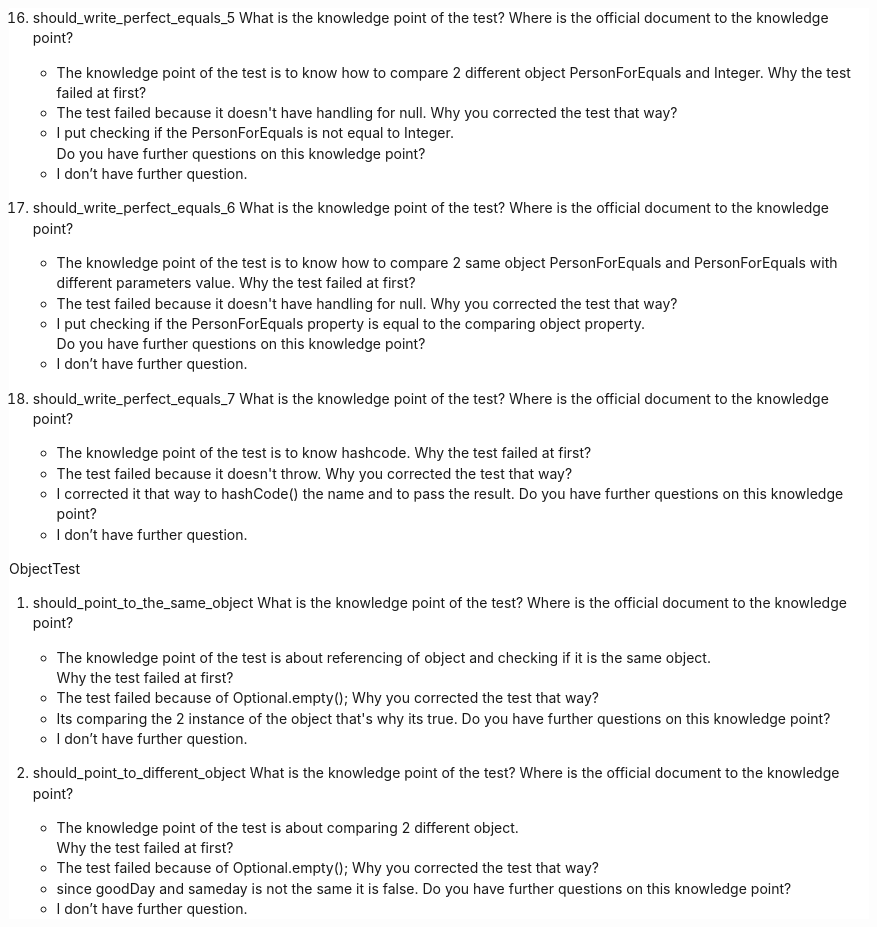 16.  should_write_perfect_equals_5
     What is the knowledge point of the test? Where is the official document to the knowledge point?
      - The knowledge point of the test is to know how to compare 2 different object PersonForEquals and Integer. 
      Why the test failed at first?
      - The test failed because it doesn't have handling for null. 
      Why you corrected the test that way?
      - I put checking if the PersonForEquals is not equal to Integer.  
      Do you have further questions on this knowledge point?
      - I don’t have further question.   

17.  should_write_perfect_equals_6
    What is the knowledge point of the test? Where is the official document to the knowledge point?
      - The knowledge point of the test is to know how to compare 2 same object PersonForEquals and PersonForEquals with different parameters value. 
      Why the test failed at first?
      - The test failed because it doesn't have handling for null. 
      Why you corrected the test that way?
      - I put checking if the PersonForEquals property is equal to the comparing object property.  
      Do you have further questions on this knowledge point?
      - I don’t have further question.         

18. should_write_perfect_equals_7
  What is the knowledge point of the test? Where is the official document to the knowledge point?
      - The knowledge point of the test is to know hashcode. 
      Why the test failed at first?
      - The test failed because it doesn't throw. 
      Why you corrected the test that way?
      - I corrected it that way to hashCode() the name and to pass the result. 
      Do you have further questions on this knowledge point?
      - I don’t have further question.   

ObjectTest
1. should_point_to_the_same_object 
      What is the knowledge point of the test? Where is the official document to the knowledge point?
      - The knowledge point of the test is about referencing of object and checking if it is the same object.  
      Why the test failed at first?
      - The test failed because of Optional.empty();
      Why you corrected the test that way?
      - Its comparing the 2 instance of the object that's why its true. 
      Do you have further questions on this knowledge point?
      - I don’t have further question.           

2. should_point_to_different_object
      What is the knowledge point of the test? Where is the official document to the knowledge point?
      - The knowledge point of the test is about comparing 2 different object.  
      Why the test failed at first?
      - The test failed because of Optional.empty();
      Why you corrected the test that way?
      - since goodDay and sameday is not the same it is false. 
      Do you have further questions on this knowledge point?
      - I don’t have further question.              
      